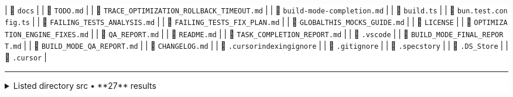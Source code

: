 | 📁 `docs` |
| 📄 `TODO.md` |
| 📄 `TRACE_OPTIMIZATION_ROLLBACK_TIMEOUT.md` |
| 📄 `build-mode-completion.md` |
| 📄 `build.ts` |
| 📄 `bun.test.config.ts` |
| 📄 `FAILING_TESTS_ANALYSIS.md` |
| 📄 `FAILING_TESTS_FIX_PLAN.md` |
| 📄 `GLOBALTHIS_MOCKS_GUIDE.md` |
| 📄 `LICENSE` |
| 📄 `OPTIMIZATION_ENGINE_FIXES.md` |
| 📄 `QA_REPORT.md` |
| 📄 `README.md` |
| 📄 `TASK_COMPLETION_REPORT.md` |
| 📁 `.vscode` |
| 📄 `BUILD_MODE_FINAL_REPORT.md` |
| 📄 `BUILD_MODE_QA_REPORT.md` |
| 📄 `CHANGELOG.md` |
| 📄 `.cursorindexingignore` |
| 📄 `.gitignore` |
| 📁 `.specstory` |
| 📄 `.DS_Store` |
| 📁 `.cursor` |

</details>

---

<details>
            <summary>Listed directory src • **27** results</summary>
        
| Name |
|-------|
| 📄 `test_output.log` |
| 📁 `test-data` |
| 📁 `transactions` |
| 📁 `__test__` |
| 📁 `data` |
| 📁 `demo` |
| 📁 `iterators` |
| 📁 `browser-sdk` |
| 📁 `client` |